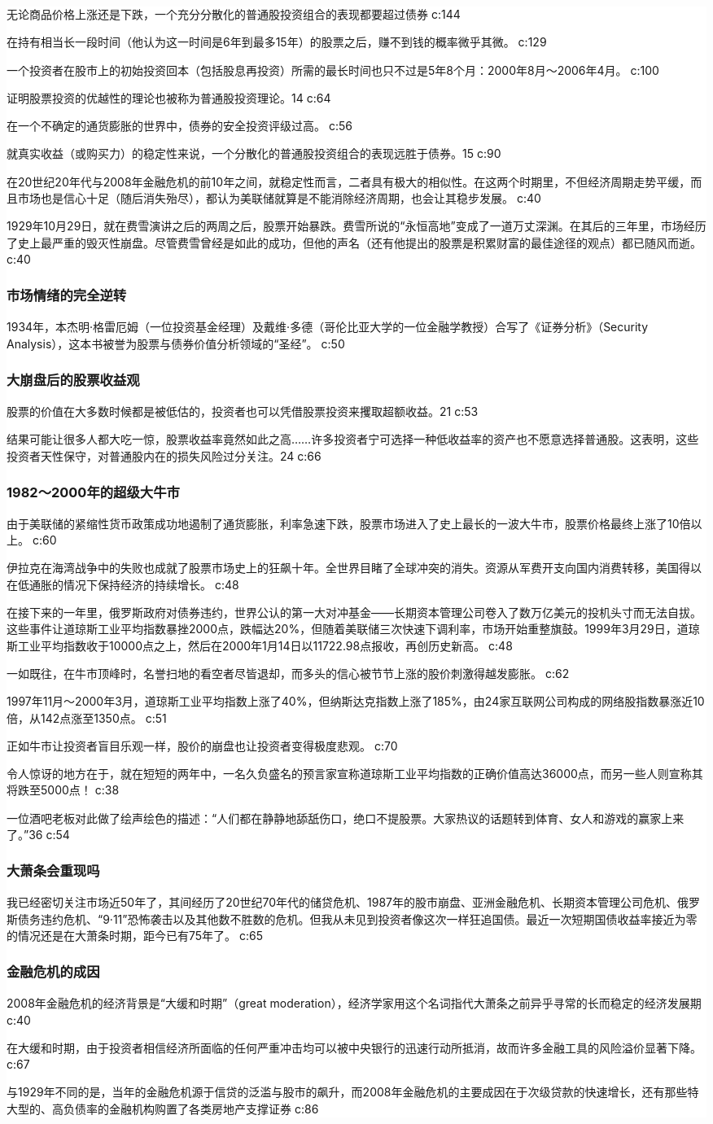 无论商品价格上涨还是下跌，一个充分分散化的普通股投资组合的表现都要超过债券 c:144

在持有相当长一段时间（他认为这一时间是6年到最多15年）的股票之后，赚不到钱的概率微乎其微。 c:129

一个投资者在股市上的初始投资回本（包括股息再投资）所需的最长时间也只不过是5年8个月：2000年8月～2006年4月。 c:100

证明股票投资的优越性的理论也被称为普通股投资理论。14 c:64

在一个不确定的通货膨胀的世界中，债券的安全投资评级过高。 c:56

就真实收益（或购买力）的稳定性来说，一个分散化的普通股投资组合的表现远胜于债券。15 c:90

在20世纪20年代与2008年金融危机的前10年之间，就稳定性而言，二者具有极大的相似性。在这两个时期里，不但经济周期走势平缓，而且市场也是信心十足（随后消失殆尽），都认为美联储就算是不能消除经济周期，也会让其稳步发展。 c:40

1929年10月29日，就在费雪演讲之后的两周之后，股票开始暴跌。费雪所说的“永恒高地”变成了一道万丈深渊。在其后的三年里，市场经历了史上最严重的毁灭性崩盘。尽管费雪曾经是如此的成功，但他的声名（还有他提出的股票是积累财富的最佳途径的观点）都已随风而逝。 c:40

### 市场情绪的完全逆转

1934年，本杰明·格雷厄姆（一位投资基金经理）及戴维·多德（哥伦比亚大学的一位金融学教授）合写了《证券分析》（Security Analysis），这本书被誉为股票与债券价值分析领域的“圣经”。 c:50

### 大崩盘后的股票收益观

股票的价值在大多数时候都是被低估的，投资者也可以凭借股票投资来攫取超额收益。21 c:53

结果可能让很多人都大吃一惊，股票收益率竟然如此之高……许多投资者宁可选择一种低收益率的资产也不愿意选择普通股。这表明，这些投资者天性保守，对普通股内在的损失风险过分关注。24 c:66

### 1982～2000年的超级大牛市

由于美联储的紧缩性货币政策成功地遏制了通货膨胀，利率急速下跌，股票市场进入了史上最长的一波大牛市，股票价格最终上涨了10倍以上。 c:60

伊拉克在海湾战争中的失败也成就了股票市场史上的狂飙十年。全世界目睹了全球冲突的消失。资源从军费开支向国内消费转移，美国得以在低通胀的情况下保持经济的持续增长。 c:48

在接下来的一年里，俄罗斯政府对债券违约，世界公认的第一大对冲基金——长期资本管理公司卷入了数万亿美元的投机头寸而无法自拔。这些事件让道琼斯工业平均指数暴挫2000点，跌幅达20%，但随着美联储三次快速下调利率，市场开始重整旗鼓。1999年3月29日，道琼斯工业平均指数收于10000点之上，然后在2000年1月14日以11722.98点报收，再创历史新高。 c:48

一如既往，在牛市顶峰时，名誉扫地的看空者尽皆退却，而多头的信心被节节上涨的股价刺激得越发膨胀。 c:62

1997年11月～2000年3月，道琼斯工业平均指数上涨了40%，但纳斯达克指数上涨了185%，由24家互联网公司构成的网络股指数暴涨近10倍，从142点涨至1350点。 c:51

正如牛市让投资者盲目乐观一样，股价的崩盘也让投资者变得极度悲观。 c:70

令人惊讶的地方在于，就在短短的两年中，一名久负盛名的预言家宣称道琼斯工业平均指数的正确价值高达36000点，而另一些人则宣称其将跌至5000点！ c:38

一位酒吧老板对此做了绘声绘色的描述：“人们都在静静地舔舐伤口，绝口不提股票。大家热议的话题转到体育、女人和游戏的赢家上来了。”36 c:54

### 大萧条会重现吗

我已经密切关注市场近50年了，其间经历了20世纪70年代的储贷危机、1987年的股市崩盘、亚洲金融危机、长期资本管理公司危机、俄罗斯债务违约危机、“9·11”恐怖袭击以及其他数不胜数的危机。但我从未见到投资者像这次一样狂追国债。最近一次短期国债收益率接近为零的情况还是在大萧条时期，距今已有75年了。 c:65

### 金融危机的成因

2008年金融危机的经济背景是“大缓和时期”（great moderation），经济学家用这个名词指代大萧条之前异乎寻常的长而稳定的经济发展期 c:40

在大缓和时期，由于投资者相信经济所面临的任何严重冲击均可以被中央银行的迅速行动所抵消，故而许多金融工具的风险溢价显著下降。 c:67

与1929年不同的是，当年的金融危机源于信贷的泛滥与股市的飙升，而2008年金融危机的主要成因在于次级贷款的快速增长，还有那些特大型的、高负债率的金融机构购置了各类房地产支撑证券 c:86
